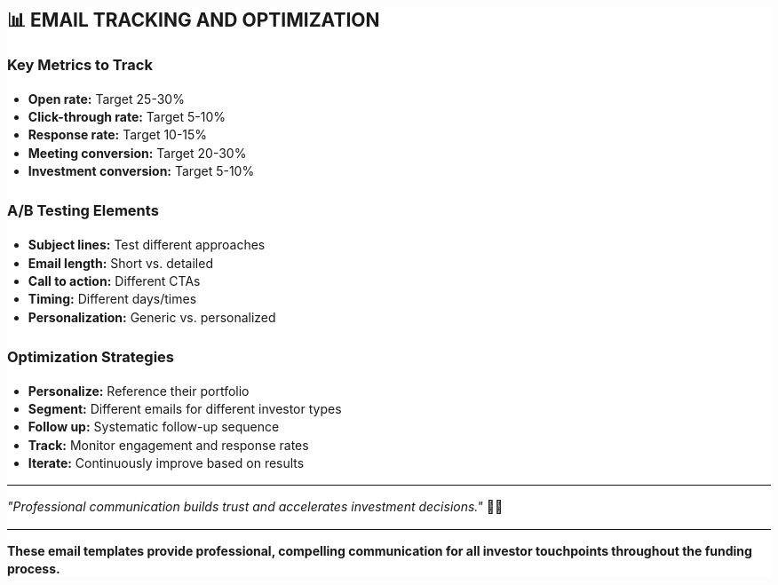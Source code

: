 
## 📊 **EMAIL TRACKING AND OPTIMIZATION**

### **Key Metrics to Track**
- **Open rate:** Target 25-30%
- **Click-through rate:** Target 5-10%
- **Response rate:** Target 10-15%
- **Meeting conversion:** Target 20-30%
- **Investment conversion:** Target 5-10%

### **A/B Testing Elements**
- **Subject lines:** Test different approaches
- **Email length:** Short vs. detailed
- **Call to action:** Different CTAs
- **Timing:** Different days/times
- **Personalization:** Generic vs. personalized

### **Optimization Strategies**
- **Personalize:** Reference their portfolio
- **Segment:** Different emails for different investor types
- **Follow up:** Systematic follow-up sequence
- **Track:** Monitor engagement and response rates
- **Iterate:** Continuously improve based on results

---

*"Professional communication builds trust and accelerates investment decisions."* 📧✨

---

**These email templates provide professional, compelling communication for all investor touchpoints throughout the funding process.**







